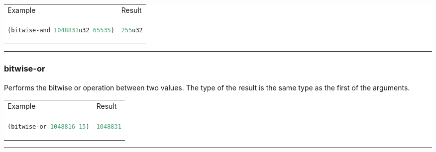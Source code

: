<table>
<tr>
<td> Example </td> <td> Result </td>
</tr>
<tr>
<td>

```clj
(bitwise-and 1048831u32 65535)
```


</td>
<td>

```clj
255u32
```


</td>
</tr>
</table>




---


### bitwise-or

Performs the bitwise or operation between two values. The type of the result is the same type as the first of the arguments. 

<table>
<tr>
<td> Example </td> <td> Result </td>
</tr>
<tr>
<td>

```clj
(bitwise-or 1048816 15)
```


</td>
<td>

```clj
1048831
```


</td>
</tr>
</table>




---
